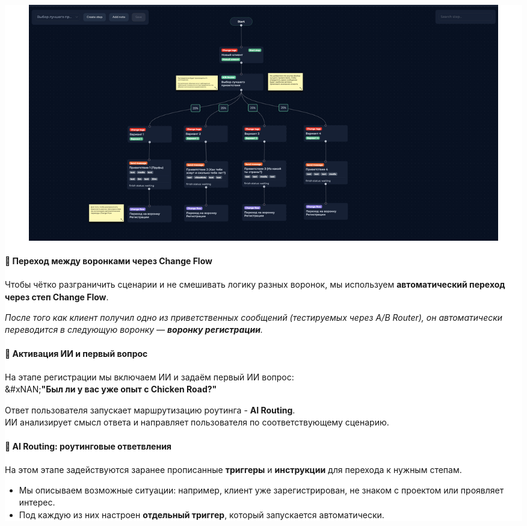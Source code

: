 

<figure><img src=".gitbook/assets/image (41).png" alt=""><figcaption></figcaption></figure>

#### 🔁 Переход между воронками через **Change Flow**

Чтобы чётко разграничить сценарии и не смешивать логику разных воронок, мы используем **автоматический переход через степ Change Flow**.

_После того как клиент получил одно из приветственных сообщений (тестируемых через A/B Router), он автоматически переводится в следующую воронку — **воронку регистрации**._



#### 🤖 Активация ИИ и первый вопрос

На этапе регистрации мы включаем ИИ и задаём первый ИИ вопрос:\
&#xNAN;**"Был ли у вас уже опыт с Chicken Road?"**

Ответ пользователя запускает маршрутизацию роутинга - **AI Routing**.\
ИИ анализирует смысл ответа и направляет пользователя по соответствующему сценарию.



#### 🧭 AI Routing: роутинговые ответвления

На этом этапе задействуются заранее прописанные **триггеры** и **инструкции** для перехода к нужным степам.



* Мы описываем возможные ситуации: например, клиент уже зарегистрирован, не знаком с проектом или проявляет интерес.
* Под каждую из них настроен **отдельный триггер**, который запускается автоматически.

